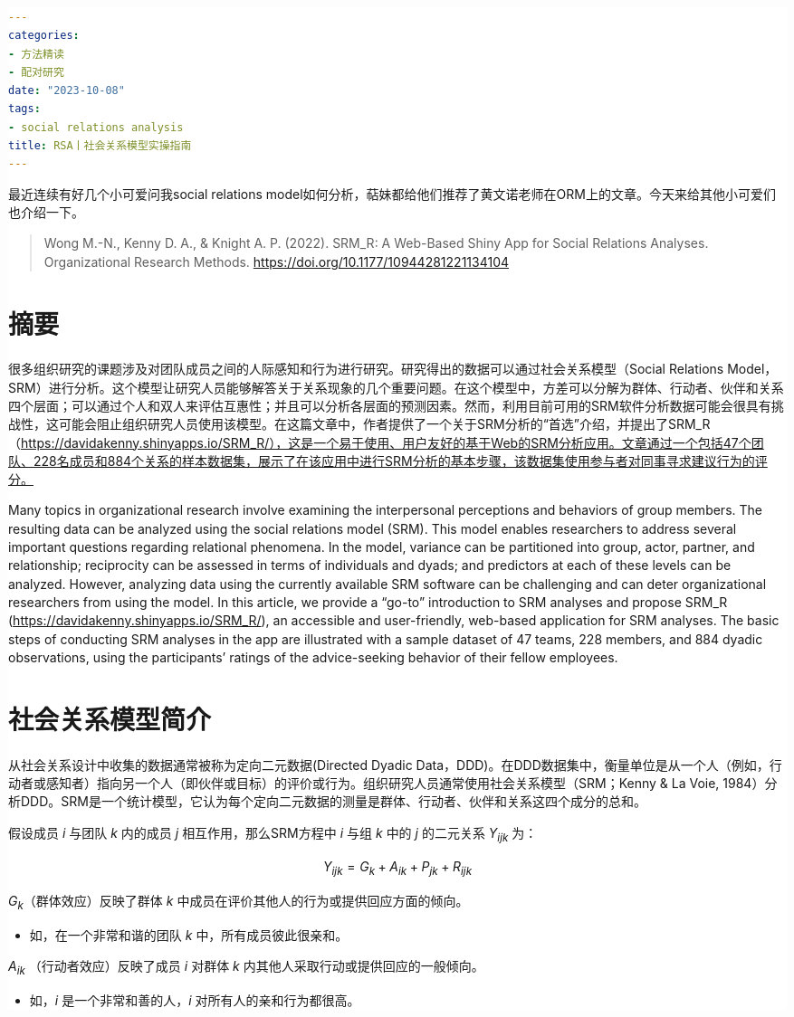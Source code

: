 ```yaml
---
categories:
- 方法精读
- 配对研究
date: "2023-10-08"
tags:
- social relations analysis
title: RSA丨社会关系模型实操指南
---
```


最近连续有好几个小可爱问我social relations model如何分析，萜妹都给他们推荐了黄文诺老师在ORM上的文章。今天来给其他小可爱们也介绍一下。



> Wong M.-N., Kenny D. A., & Knight A. P. (2022). SRM_R: A Web-Based Shiny App for Social Relations Analyses. Organizational Research Methods. https://doi.org/10.1177/10944281221134104

# 摘要
很多组织研究的课题涉及对团队成员之间的人际感知和行为进行研究。研究得出的数据可以通过社会关系模型（Social Relations Model，SRM）进行分析。这个模型让研究人员能够解答关于关系现象的几个重要问题。在这个模型中，方差可以分解为群体、行动者、伙伴和关系四个层面；可以通过个人和双人来评估互惠性；并且可以分析各层面的预测因素。然而，利用目前可用的SRM软件分析数据可能会很具有挑战性，这可能会阻止组织研究人员使用该模型。在这篇文章中，作者提供了一个关于SRM分析的“首选”介绍，并提出了SRM_R（https://davidakenny.shinyapps.io/SRM_R/），这是一个易于使用、用户友好的基于Web的SRM分析应用。文章通过一个包括47个团队、228名成员和884个关系的样本数据集，展示了在该应用中进行SRM分析的基本步骤，该数据集使用参与者对同事寻求建议行为的评分。

Many topics in organizational research involve examining the interpersonal perceptions and behaviors of group members. The resulting data can be analyzed using the social relations model (SRM). This model enables researchers to address several important questions regarding relational phenomena. In the model, variance can be partitioned into group, actor, partner, and relationship; reciprocity can be assessed in terms of individuals and dyads; and predictors at each of these levels can be analyzed. However, analyzing data using the currently available SRM software can be challenging and can deter organizational researchers from using the model. In this article, we provide a “go-to” introduction to SRM analyses and propose SRM_R (https://davidakenny.shinyapps.io/SRM_R/), an accessible and user-friendly, web-based application for SRM analyses. The basic steps of conducting SRM analyses in the app are illustrated with a sample dataset of 47 teams, 228 members, and 884 dyadic observations, using the participants’ ratings of the advice-seeking behavior of their fellow employees.



# 社会关系模型简介

从社会关系设计中收集的数据通常被称为定向二元数据(Directed Dyadic Data，DDD)。在DDD数据集中，衡量单位是从一个人（例如，行动者或感知者）指向另一个人（即伙伴或目标）的评价或行为。组织研究人员通常使用社会关系模型（SRM；Kenny & La Voie, 1984）分析DDD。SRM是一个统计模型，它认为每个定向二元数据的测量是群体、行动者、伙伴和关系这四个成分的总和。

假设成员 $i$ 与团队 $k$ 内的成员 $j$ 相互作用，那么SRM方程中 $i$ 与组 $k$ 中的 $j$ 的二元关系 $Y_{ijk}$ 为：

$$Y_{ijk}=G_{k}+A_{ik}+P_{jk}+R_{ijk}$$

$G_{k}$（群体效应）反映了群体 *k* 中成员在评价其他人的行为或提供回应方面的倾向。
- 如，在一个非常和谐的团队 *k* 中，所有成员彼此很亲和。

$A_{ik}$ （行动者效应）反映了成员 *i* 对群体 *k* 内其他人采取行动或提供回应的一般倾向。
- 如，*i* 是一个非常和善的人，*i* 对所有人的亲和行为都很高。
